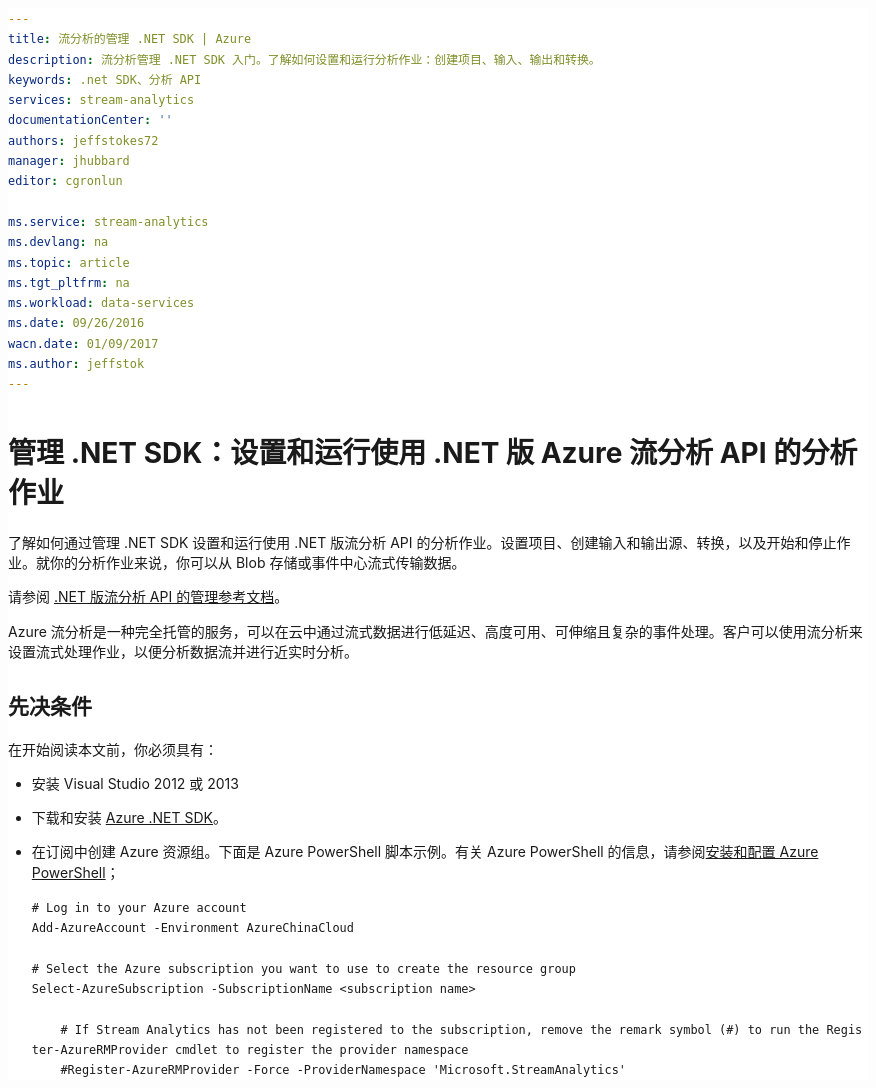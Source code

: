 ```yaml
---
title: 流分析的管理 .NET SDK | Azure
description: 流分析管理 .NET SDK 入门。了解如何设置和运行分析作业：创建项目、输入、输出和转换。
keywords: .net SDK、分析 API
services: stream-analytics
documentationCenter: ''
authors: jeffstokes72
manager: jhubbard
editor: cgronlun

ms.service: stream-analytics
ms.devlang: na
ms.topic: article
ms.tgt_pltfrm: na
ms.workload: data-services
ms.date: 09/26/2016
wacn.date: 01/09/2017
ms.author: jeffstok
---
```


# 管理 .NET SDK：设置和运行使用 .NET 版 Azure 流分析 API 的分析作业

了解如何通过管理 .NET SDK 设置和运行使用 .NET 版流分析 API 的分析作业。设置项目、创建输入和输出源、转换，以及开始和停止作业。就你的分析作业来说，你可以从 Blob 存储或事件中心流式传输数据。

请参阅 [.NET 版流分析 API 的管理参考文档](https://msdn.microsoft.com/zh-cn/library/azure/dn889315.aspx)。

Azure 流分析是一种完全托管的服务，可以在云中通过流式数据进行低延迟、高度可用、可伸缩且复杂的事件处理。客户可以使用流分析来设置流式处理作业，以便分析数据流并进行近实时分析。

## 先决条件
在开始阅读本文前，你必须具有：

- 安装 Visual Studio 2012 或 2013
- 下载和安装 [Azure .NET SDK](/downloads/)。
- 在订阅中创建 Azure 资源组。下面是 Azure PowerShell 脚本示例。有关 Azure PowerShell 的信息，请参阅[安装和配置 Azure PowerShell](../powershell-install-configure.md)；

    ```
    # Log in to your Azure account
    Add-AzureAccount -Environment AzureChinaCloud

    # Select the Azure subscription you want to use to create the resource group
    Select-AzureSubscription -SubscriptionName <subscription name>

        # If Stream Analytics has not been registered to the subscription, remove the remark symbol (#) to run the Register-AzureRMProvider cmdlet to register the provider namespace
        #Register-AzureRMProvider -Force -ProviderNamespace 'Microsoft.StreamAnalytics'
